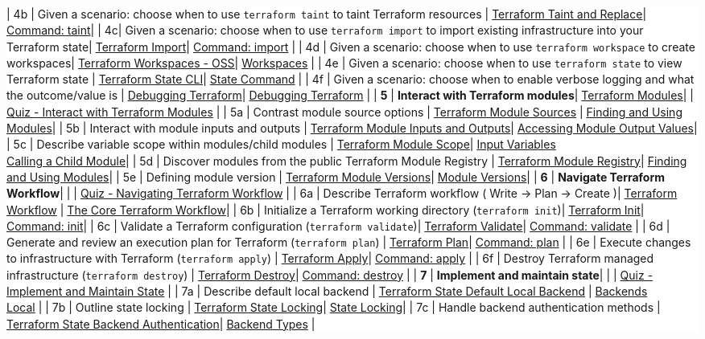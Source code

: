 | 4b | Given a scenario: choose when to use `terraform taint` to taint Terraform resources | [Terraform Taint and Replace](https://www.udemy.com/course/terraform-hands-on-labs/learn/lecture/29535321)| [Command: taint](https://www.terraform.io/docs/cli/commands/taint.html)|
| 4c| Given a scenario: choose when to use `terraform import` to import existing infrastructure into your Terraform state| [Terraform Import](https://www.udemy.com/course/terraform-hands-on-labs/learn/lecture/29164134)| [Command: import](https://www.terraform.io/docs/cli/commands/import.html) |
| 4d | Given a scenario: choose when to use `terraform workspace` to create workspaces| [Terraform Workspaces - OSS](https://www.udemy.com/course/terraform-hands-on-labs/learn/lecture/29164138)| [Workspaces](https://www.terraform.io/docs/language/state/workspaces.html) |
| 4e | Given a scenario: choose when to use `terraform state` to view Terraform state | [Terraform State CLI](https://www.udemy.com/course/terraform-hands-on-labs/learn/lecture/29164140)| [State Command](https://www.terraform.io/docs/cli/commands/state/index.html) |
| 4f | Given a scenario: choose when to enable verbose logging and what the outcome/value is | [Debugging Terraform](https://www.udemy.com/course/terraform-hands-on-labs/learn/lecture/29164142)| [Debugging Terraform](https://www.terraform.io/docs/internals/debugging.html) |
| **5** | **Interact with Terraform modules**| [Terraform Modules](https://www.udemy.com/course/terraform-hands-on-labs/learn/lecture/29599500)| | [Quiz - Interact with Terraform Modules](https://www.udemy.com/course/terraform-hands-on-labs/learn/quiz/5394624) |
| 5a | Contrast module source options | [Terraform Module Sources](https://www.udemy.com/course/terraform-hands-on-labs/learn/lecture/29627276) | [Finding and Using Modules](https://www.terraform.io/docs/registry/modules/use.html)|
| 5b | Interact with module inputs and outputs | [Terraform Module Inputs and Outputs](https://www.udemy.com/course/terraform-hands-on-labs/learn/lecture/29720512)| [Accessing Module Output Values](https://www.terraform.io/docs/language/modules/syntax.html#accessing-module-output-values)|
| 5c | Describe variable scope within modules/child modules | [Terraform Module Scope](https://www.udemy.com/course/terraform-hands-on-labs/learn/lecture/29581658)| [Input Variables](https://www.terraform.io/docs/language/values/variables.html) <br> [Calling a Child Module](https://www.terraform.io/docs/language/modules/syntax.html)|
| 5d | Discover modules from the public Terraform Module Registry | [Terraform Module Registry](https://www.udemy.com/course/terraform-hands-on-labs/learn/lecture/30126634)| [Finding and Using Modules](https://www.terraform.io/docs/registry/modules/use.html)|
| 5e | Defining module version | [Terraform Module Versions](https://www.udemy.com/course/terraform-hands-on-labs/learn/lecture/30126596)| [Module Versions](https://www.terraform.io/docs/language/modules/syntax.html#version)|
| **6** | **Navigate Terraform Workflow**| | | [Quiz - Navigating Terraform Workflow](https://www.udemy.com/course/terraform-hands-on-labs/learn/quiz/5393072) |
| 6a | Describe Terraform workflow ( Write -> Plan -> Create )| [Terraform Workflow](https://www.udemy.com/course/terraform-hands-on-labs/learn/lecture/29396646) | [The Core Terraform Workflow](https://www.terraform.io/guides/core-workflow.html)|
| 6b | Initialize a Terraform working directory (`terraform init`)| [Terraform Init](https://www.udemy.com/course/terraform-hands-on-labs/learn/lecture/29396506)| [Command: init](https://www.terraform.io/docs/cli/commands/init.html)|
| 6c | Validate a Terraform configuration (`terraform validate`)| [Terraform Validate](https://www.udemy.com/course/terraform-hands-on-labs/learn/lecture/29396496)| [Command: validate](https://www.terraform.io/docs/cli/commands/validate.html) |
| 6d | Generate and review an execution plan for Terraform (`terraform plan`) | [Terraform Plan](https://www.udemy.com/course/terraform-hands-on-labs/learn/lecture/29396510)| [Command: plan](https://www.terraform.io/docs/cli/commands/plan.html) |
| 6e | Execute changes to infrastructure with Terraform (`terraform apply`) | [Terraform Apply](https://www.udemy.com/course/terraform-hands-on-labs/learn/lecture/29397288)| [Command: apply](https://www.terraform.io/docs/cli/commands/apply.html) |
| 6f | Destroy Terraform managed infrastructure (`terraform destroy`) | [Terraform Destroy](https://www.udemy.com/course/terraform-hands-on-labs/learn/lecture/29489166)| [Command: destroy](https://www.terraform.io/docs/cli/commands/destroy.html) |
| **7** | **Implement and maintain state**| | | [Quiz - Implement and Maintain State](https://www.udemy.com/course/terraform-hands-on-labs/learn/quiz/5393174) |
| 7a | Describe default local backend | [Terraform State Default Local Backend](https://www.udemy.com/course/terraform-hands-on-labs/learn/lecture/29554226) | [Backends](https://www.terraform.io/docs/language/settings/backends/index.html) <br> [Local](https://www.terraform.io/docs/language/settings/backends/local.html) |
| 7b | Outline state locking | [Terraform State Locking](https://www.udemy.com/course/terraform-hands-on-labs/learn/lecture/29554738)| [State Locking](https://www.terraform.io/docs/language/state/locking.html)|
| 7c | Handle backend authentication methods | [Terraform State Backend Authentication](https://www.udemy.com/course/terraform-hands-on-labs/learn/lecture/29554230)| [Backend Types](https://www.terraform.io/docs/language/settings/backends/index.html) |